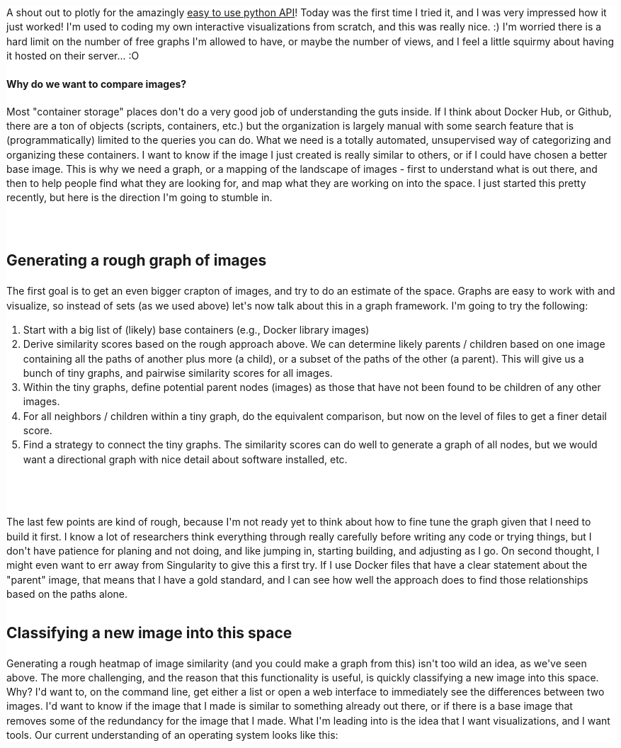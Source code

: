 A shout out to plotly for the amazingly <a href="https://github.com/vsoch/singularity-tools/blob/master/similarity/plot_similarity.py" target="_blank">easy to use python API</a>! Today was the first time I tried it, and I was very impressed how it just worked! I'm used to coding my own interactive visualizations from scratch, and this was really nice. :) I'm worried there is a hard limit on the number of free graphs I'm allowed to have, or maybe the number of views, and I feel a little squirmy about having it hosted on their server... :O


#### Why do we want to compare images?
Most "container storage" places don't do a very good job of understanding the guts inside. If I think about Docker Hub, or Github, there are a ton of objects (scripts, containers, etc.) but the organization is largely manual with some search feature that is (programmatically) limited to the queries you can do. What we need is a totally automated, unsupervised way of categorizing and organizing these containers. I want to know if the image I just created is really similar to others, or if I could have chosen a better base image. This is why we need a graph, or a mapping of the landscape of images - first to understand what is out there, and then to help people find what they are looking for, and map what they are working on into the space. I just started this pretty recently, but here is the direction I'm going to stumble in.

<br>

## Generating a rough graph of images
The first goal is to get an even bigger crapton of images, and try to do an estimate of the space. Graphs are easy to work with and visualize, so instead of sets (as we used above) let's now talk about this in a graph framework. I'm going to try the following:

1. Start with a big list of (likely) base containers (e.g., Docker library images)
2. Derive similarity scores based on the rough approach above. We can determine likely parents / children based on one image containing all the paths of another plus more (a child), or a subset of the paths of the other (a parent). This will give us a bunch of tiny graphs, and pairwise similarity scores for all images.
3. Within the tiny graphs, define potential parent nodes (images) as those that have not been found to be children of any other images.
4. For all neighbors / children within a tiny graph, do the equivalent comparison, but now on the level of files to get a finer detail score.
5. Find a strategy to connect the tiny graphs. The similarity scores can do well to generate a graph of all nodes, but we would want a directional graph with nice detail about software installed, etc.

<br><br>

The last few points are kind of rough, because I'm not ready yet to think about how to fine tune the graph given that I need to build it first. I know a lot of researchers think everything through really carefully before writing any code or trying things, but I don't have patience for planing and not doing, and like jumping in, starting building, and adjusting as I go. On second thought, I might even want to err away from Singularity to give this a first try. If I use Docker files that have a clear statement about the "parent" image, that means that I have a gold standard, and I can see how well the approach does to find those relationships based on the paths alone.


## Classifying a new image into this space
Generating a rough heatmap of image similarity (and you could make a graph from this) isn't too wild an idea, as we've seen above. The more challenging, and the reason that this functionality is useful, is quickly classifying a new image into this space. Why? I'd want to, on the command line, get either a list or open a web interface to immediately see the differences between two images. I'd want to know if the image that I made is similar to something already out there, or if there is a base image that removes some of the redundancy for the image that I made. What I'm leading into is the idea that I want visualizations, and I want tools. Our current understanding of an operating system looks like this:
